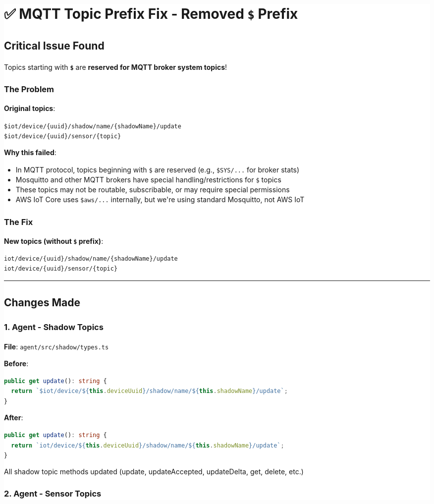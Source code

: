 # ✅ MQTT Topic Prefix Fix - Removed `$` Prefix

## Critical Issue Found

Topics starting with **`$`** are **reserved for MQTT broker system topics**!

### The Problem

**Original topics**:
```
$iot/device/{uuid}/shadow/name/{shadowName}/update
$iot/device/{uuid}/sensor/{topic}
```

**Why this failed**:
- In MQTT protocol, topics beginning with `$` are reserved (e.g., `$SYS/...` for broker stats)
- Mosquitto and other MQTT brokers have special handling/restrictions for `$` topics
- These topics may not be routable, subscribable, or may require special permissions
- AWS IoT Core uses `$aws/...` internally, but we're using standard Mosquitto, not AWS IoT

### The Fix

**New topics (without `$` prefix)**:
```
iot/device/{uuid}/shadow/name/{shadowName}/update
iot/device/{uuid}/sensor/{topic}
```

---

## Changes Made

### 1. Agent - Shadow Topics

**File**: `agent/src/shadow/types.ts`

**Before**:
```typescript
public get update(): string {
  return `$iot/device/${this.deviceUuid}/shadow/name/${this.shadowName}/update`;
}
```

**After**:
```typescript
public get update(): string {
  return `iot/device/${this.deviceUuid}/shadow/name/${this.shadowName}/update`;
}
```

All shadow topic methods updated (update, updateAccepted, updateDelta, get, delete, etc.)

### 2. Agent - Sensor Topics
